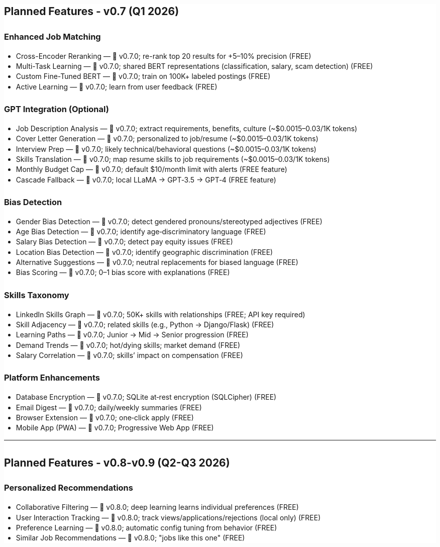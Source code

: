 
## Planned Features - v0.7 (Q1 2026)

### Enhanced Job Matching

- Cross-Encoder Reranking — 📅 v0.7.0; re-rank top 20 results for +5–10% precision (FREE)
- Multi-Task Learning — 📅 v0.7.0; shared BERT representations (classification, salary, scam detection) (FREE)
- Custom Fine-Tuned BERT — 📅 v0.7.0; train on 100K+ labeled postings (FREE)
- Active Learning — 📅 v0.7.0; learn from user feedback (FREE)

### GPT Integration (Optional)

- Job Description Analysis — 📅 v0.7.0; extract requirements, benefits, culture (~$0.0015–0.03/1K tokens)
- Cover Letter Generation — 📅 v0.7.0; personalized to job/resume (~$0.0015–0.03/1K tokens)
- Interview Prep — 📅 v0.7.0; likely technical/behavioral questions (~$0.0015–0.03/1K tokens)
- Skills Translation — 📅 v0.7.0; map resume skills to job requirements (~$0.0015–0.03/1K tokens)
- Monthly Budget Cap — 📅 v0.7.0; default $10/month limit with alerts (FREE feature)
- Cascade Fallback — 📅 v0.7.0; local LLaMA → GPT‑3.5 → GPT‑4 (FREE feature)

### Bias Detection

- Gender Bias Detection — 📅 v0.7.0; detect gendered pronouns/stereotyped adjectives (FREE)
- Age Bias Detection — 📅 v0.7.0; identify age‑discriminatory language (FREE)
- Salary Bias Detection — 📅 v0.7.0; detect pay equity issues (FREE)
- Location Bias Detection — 📅 v0.7.0; identify geographic discrimination (FREE)
- Alternative Suggestions — 📅 v0.7.0; neutral replacements for biased language (FREE)
- Bias Scoring — 📅 v0.7.0; 0–1 bias score with explanations (FREE)

### Skills Taxonomy

- LinkedIn Skills Graph — 📅 v0.7.0; 50K+ skills with relationships (FREE; API key required)
- Skill Adjacency — 📅 v0.7.0; related skills (e.g., Python → Django/Flask) (FREE)
- Learning Paths — 📅 v0.7.0; Junior → Mid → Senior progression (FREE)
- Demand Trends — 📅 v0.7.0; hot/dying skills; market demand (FREE)
- Salary Correlation — 📅 v0.7.0; skills’ impact on compensation (FREE)

### Platform Enhancements

- Database Encryption — 📅 v0.7.0; SQLite at‑rest encryption (SQLCipher) (FREE)
- Email Digest — 📅 v0.7.0; daily/weekly summaries (FREE)
- Browser Extension — 📅 v0.7.0; one‑click apply (FREE)
- Mobile App (PWA) — 📅 v0.7.0; Progressive Web App (FREE)

---

## Planned Features - v0.8-v0.9 (Q2-Q3 2026)

### Personalized Recommendations
- Collaborative Filtering — 🔬 v0.8.0; deep learning learns individual preferences (FREE)
- User Interaction Tracking — 🔬 v0.8.0; track views/applications/rejections (local only) (FREE)
- Preference Learning — 🔬 v0.8.0; automatic config tuning from behavior (FREE)
- Similar Job Recommendations — 🔬 v0.8.0; "jobs like this one" (FREE)
